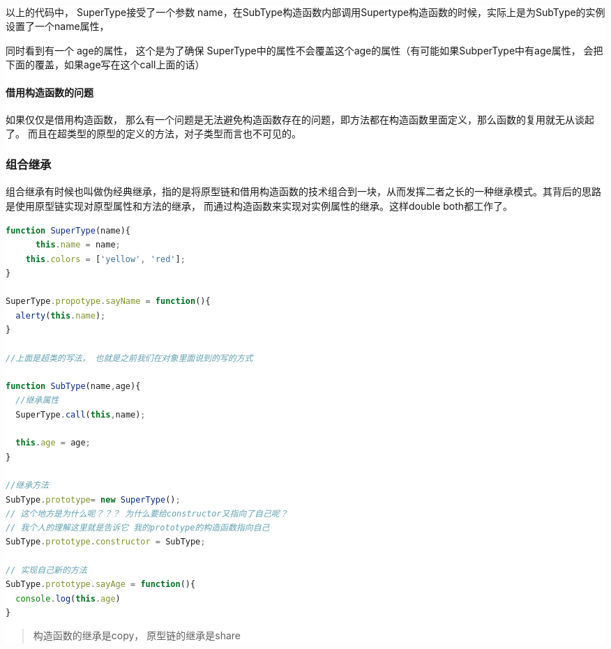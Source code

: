 以上的代码中， SuperType接受了一个参数 name，在SubType构造函数内部调用Supertype构造函数的时候，实际上是为SubType的实例设置了一个name属性，

同时看到有一个 age的属性， 这个是为了确保 SuperType中的属性不会覆盖这个age的属性（有可能如果SubperType中有age属性， 会把下面的覆盖，如果age写在这个call上面的话）

#### 借用构造函数的问题

如果仅仅是借用构造函数， 那么有一个问题是无法避免构造函数存在的问题，即方法都在构造函数里面定义，那么函数的复用就无从谈起了。 而且在超类型的原型的定义的方法，对子类型而言也不可见的。

### 组合继承

组合继承有时候也叫做伪经典继承，指的是将原型链和借用构造函数的技术组合到一块，从而发挥二者之长的一种继承模式。其背后的思路是使用原型链实现对原型属性和方法的继承， 而通过构造函数来实现对实例属性的继承。这样double both都工作了。

```javascript
function SuperType(name){
	  this.name = name;
  	this.colors = ['yellow', 'red'];
}

SuperType.propotype.sayName = function(){
  alerty(this.name);
}

//上面是超类的写法， 也就是之前我们在对象里面说到的写的方式

function SubType(name,age){
  //继承属性
  SuperType.call(this,name);
  
  this.age = age;
}

//继承方法
SubType.prototype= new SuperType();
// 这个地方是为什么呢？？？ 为什么要给constructor又指向了自己呢？
// 我个人的理解这里就是告诉它 我的prototype的构造函数指向自己
SubType.prototype.constructor = SubType;

// 实现自己新的方法
SubType.prototype.sayAge = function(){
  console.log(this.age)
}

```



> 构造函数的继承是copy， 原型链的继承是share

